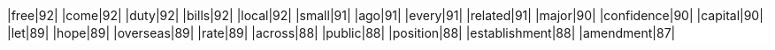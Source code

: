 |free|92|
|come|92|
|duty|92|
|bills|92|
|local|92|
|small|91|
|ago|91|
|every|91|
|related|91|
|major|90|
|confidence|90|
|capital|90|
|let|89|
|hope|89|
|overseas|89|
|rate|89|
|across|88|
|public|88|
|position|88|
|establishment|88|
|amendment|87|
